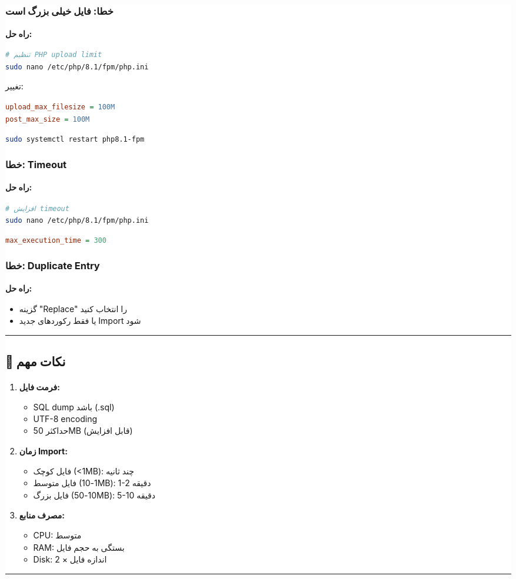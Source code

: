 ### خطا: فایل خیلی بزرگ است

**راه حل:**
```bash
# تنظیم PHP upload limit
sudo nano /etc/php/8.1/fpm/php.ini
```

تغییر:
```ini
upload_max_filesize = 100M
post_max_size = 100M
```

```bash
sudo systemctl restart php8.1-fpm
```

### خطا: Timeout

**راه حل:**
```bash
# افزایش timeout
sudo nano /etc/php/8.1/fpm/php.ini
```

```ini
max_execution_time = 300
```

### خطا: Duplicate Entry

**راه حل:**
- گزینه "Replace" را انتخاب کنید
- یا فقط رکوردهای جدید Import شود

---

## 📝 نکات مهم

1. **فرمت فایل:**
   - SQL dump باشد (.sql)
   - UTF-8 encoding
   - حداکثر 50MB (قابل افزایش)

2. **زمان Import:**
   - فایل کوچک (<1MB): چند ثانیه
   - فایل متوسط (1-10MB): 1-2 دقیقه
   - فایل بزرگ (10-50MB): 5-10 دقیقه

3. **مصرف منابع:**
   - CPU: متوسط
   - RAM: بستگی به حجم فایل
   - Disk: اندازه فایل × 2

---
